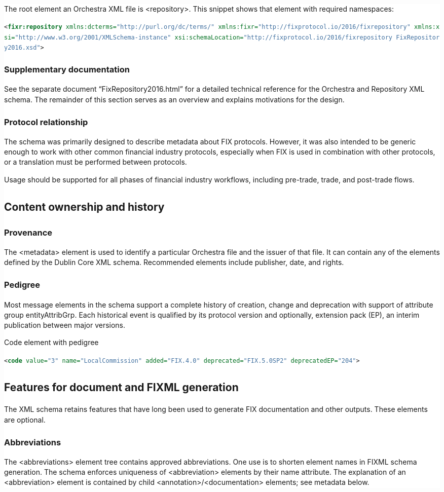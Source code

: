 The root element an Orchestra XML file is &lt;repository&gt;. This snippet shows that element with required namespaces:

```xml
<fixr:repository xmlns:dcterms="http://purl.org/dc/terms/" xmlns:fixr="http://fixprotocol.io/2016/fixrepository" xmlns:xsi="http://www.w3.org/2001/XMLSchema-instance" xsi:schemaLocation="http://fixprotocol.io/2016/fixrepository FixRepository2016.xsd">
```

### Supplementary documentation

See the separate document “FixRepository2016.html” for a detailed technical reference for the Orchestra and Repository XML schema. The remainder of this section serves as an overview and explains motivations for the design.

### Protocol relationship

The schema was primarily designed to describe metadata about FIX protocols. However, it was also intended to be generic enough to work with other common financial industry protocols, especially when FIX is used in combination with other protocols, or a translation must be performed between protocols.

Usage should be supported for all phases of financial industry workflows, including pre-trade, trade, and post-trade flows.

Content ownership and history
-----------------------------

### Provenance

The &lt;metadata&gt; element is used to identify a particular Orchestra file and the issuer of that file. It can contain any of the elements defined by the Dublin Core XML schema. Recommended elements include publisher, date, and rights.

### Pedigree

Most message elements in the schema support a complete history of creation, change and deprecation with support of attribute group entityAttribGrp. Each historical event is qualified by its protocol version and optionally, extension pack (EP), an interim publication between major versions.

Code element with pedigree

```xml
<code value="3" name="LocalCommission" added="FIX.4.0" deprecated="FIX.5.0SP2" deprecatedEP="204">
```

Features for document and FIXML generation
------------------------------------------

The XML schema retains features that have long been used to generate FIX documentation and other outputs. These elements are optional.

### Abbreviations

The &lt;abbreviations&gt; element tree contains approved abbreviations. One use is to shorten element names in FIXML schema generation. The schema enforces uniqueness of &lt;abbreviation&gt; elements by their name attribute. The explanation of an &lt;abbreviation&gt; element is contained by child &lt;annotation&gt;/&lt;documentation&gt; elements; see metadata below.
